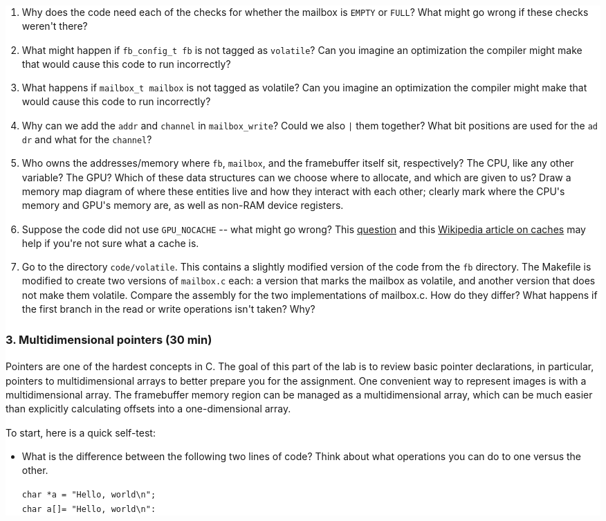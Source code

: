   1. Why does the code need each of the checks for whether the mailbox is `EMPTY`
      or `FULL`? What might go wrong if these checks weren't there?

   2. What might happen if `fb_config_t fb` is not tagged as `volatile`?
      Can you imagine an optimization the compiler might make that would
      cause this code to run incorrectly?

   3. What happens if `mailbox_t mailbox` is not tagged as volatile?
      Can you imagine an optimization the compiler might make that would cause
      this code to run incorrectly?

   4. Why can we add the `addr` and `channel` in `mailbox_write`?
      Could we also `|` them together?
      What bit positions are used for the `addr` and what for the `channel`?

   5. Who owns the addresses/memory where `fb`, `mailbox`, and the framebuffer itself
      sit, respectively? The CPU, like any other variable? The GPU? Which of these
      data structures can we choose where to allocate, and which are given to us?
      Draw a memory map diagram of where these entities live and how they interact with each
      other; clearly mark where the CPU's memory and GPU's memory are, as well as
      non-RAM device registers.

   6. Suppose the code did not use `GPU_NOCACHE` -- what might go wrong?
      This [question](http://superuser.com/questions/292302/what-is-a-processor-cache)
      and this [Wikipedia article on caches](https://en.wikipedia.org/wiki/Cache_(computing))
      may help if you're not sure what a cache is.

   7. Go to the directory `code/volatile`. This contains a slightly
      modified version of the code from the `fb` directory. The Makefile is modified to
      create two versions of `mailbox.c` each: a version that marks the mailbox
      as volatile, and another version that does not make them volatile.
      Compare the assembly for the two implementations of mailbox.c.
      How do they differ? What happens if the first branch in
      the read or write operations isn't taken? Why?

### 3. Multidimensional pointers (30 min)

Pointers are one of the hardest concepts in C.
The goal of this part of the lab is to review basic pointer declarations,
in particular,
pointers to multidimensional arrays
to better prepare you for the assignment.
One convenient way to represent
images is with a multidimensional array.
The framebuffer memory region
can be managed as a multidimensional array,
which can be much easier
than explicitly calculating offsets into a one-dimensional array.

To start, here is a quick self-test:

* What is the difference between the following two lines of code?
  Think about what operations you can do to one versus the other.

      char *a = "Hello, world\n";
      char a[]= "Hello, world\n":
